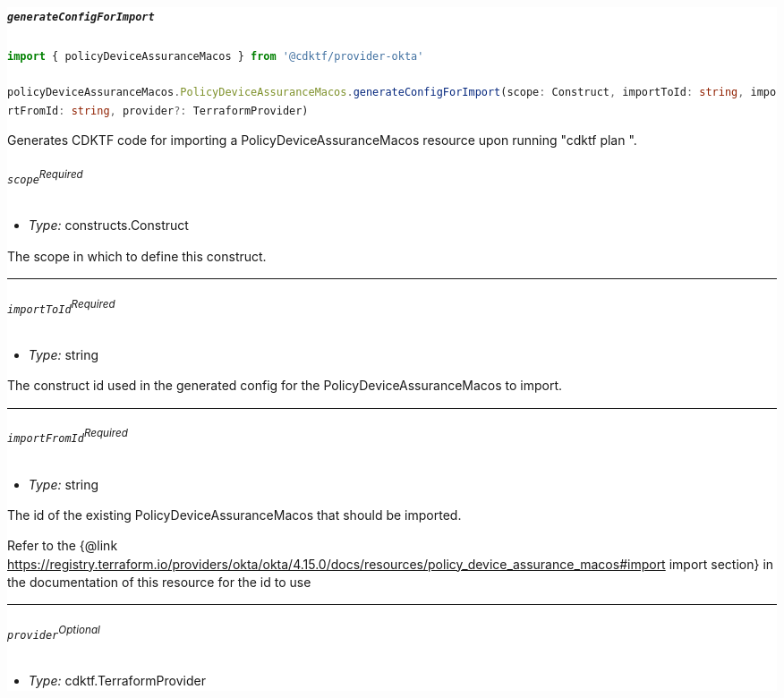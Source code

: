 
##### `generateConfigForImport` <a name="generateConfigForImport" id="@cdktf/provider-okta.policyDeviceAssuranceMacos.PolicyDeviceAssuranceMacos.generateConfigForImport"></a>

```typescript
import { policyDeviceAssuranceMacos } from '@cdktf/provider-okta'

policyDeviceAssuranceMacos.PolicyDeviceAssuranceMacos.generateConfigForImport(scope: Construct, importToId: string, importFromId: string, provider?: TerraformProvider)
```

Generates CDKTF code for importing a PolicyDeviceAssuranceMacos resource upon running "cdktf plan <stack-name>".

###### `scope`<sup>Required</sup> <a name="scope" id="@cdktf/provider-okta.policyDeviceAssuranceMacos.PolicyDeviceAssuranceMacos.generateConfigForImport.parameter.scope"></a>

- *Type:* constructs.Construct

The scope in which to define this construct.

---

###### `importToId`<sup>Required</sup> <a name="importToId" id="@cdktf/provider-okta.policyDeviceAssuranceMacos.PolicyDeviceAssuranceMacos.generateConfigForImport.parameter.importToId"></a>

- *Type:* string

The construct id used in the generated config for the PolicyDeviceAssuranceMacos to import.

---

###### `importFromId`<sup>Required</sup> <a name="importFromId" id="@cdktf/provider-okta.policyDeviceAssuranceMacos.PolicyDeviceAssuranceMacos.generateConfigForImport.parameter.importFromId"></a>

- *Type:* string

The id of the existing PolicyDeviceAssuranceMacos that should be imported.

Refer to the {@link https://registry.terraform.io/providers/okta/okta/4.15.0/docs/resources/policy_device_assurance_macos#import import section} in the documentation of this resource for the id to use

---

###### `provider`<sup>Optional</sup> <a name="provider" id="@cdktf/provider-okta.policyDeviceAssuranceMacos.PolicyDeviceAssuranceMacos.generateConfigForImport.parameter.provider"></a>

- *Type:* cdktf.TerraformProvider
